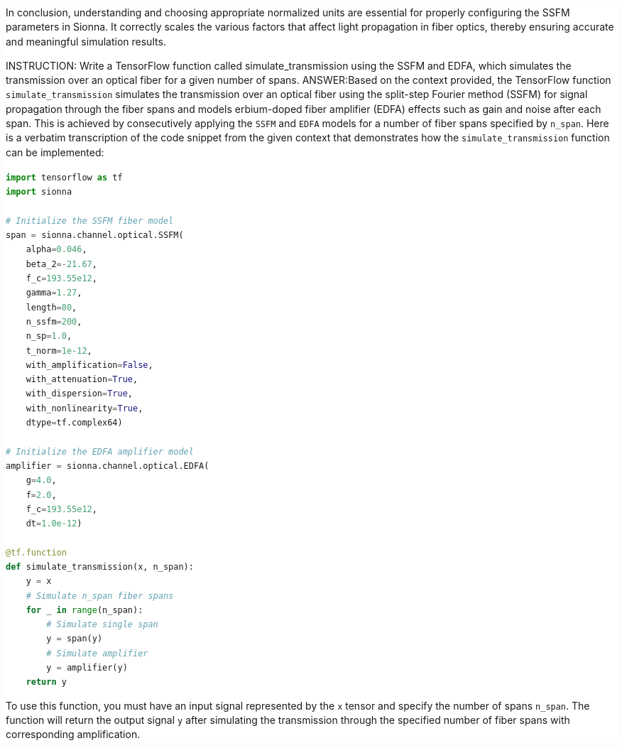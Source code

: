 In conclusion, understanding and choosing appropriate normalized units are essential for properly configuring the SSFM parameters in Sionna. It correctly scales the various factors that affect light propagation in fiber optics, thereby ensuring accurate and meaningful simulation results.

INSTRUCTION: Write a TensorFlow function called simulate_transmission using the SSFM and EDFA, which simulates the transmission over an optical fiber for a given number of spans.
ANSWER:Based on the context provided, the TensorFlow function `simulate_transmission` simulates the transmission over an optical fiber using the split-step Fourier method (SSFM) for signal propagation through the fiber spans and models erbium-doped fiber amplifier (EDFA) effects such as gain and noise after each span. This is achieved by consecutively applying the `SSFM` and `EDFA` models for a number of fiber spans specified by `n_span`. Here is a verbatim transcription of the code snippet from the given context that demonstrates how the `simulate_transmission` function can be implemented:

```python
import tensorflow as tf
import sionna

# Initialize the SSFM fiber model
span = sionna.channel.optical.SSFM(
    alpha=0.046,
    beta_2=-21.67,
    f_c=193.55e12,
    gamma=1.27,
    length=80,
    n_ssfm=200,
    n_sp=1.0,
    t_norm=1e-12,
    with_amplification=False,
    with_attenuation=True,
    with_dispersion=True,
    with_nonlinearity=True,
    dtype=tf.complex64)

# Initialize the EDFA amplifier model
amplifier = sionna.channel.optical.EDFA(
    g=4.0,
    f=2.0,
    f_c=193.55e12,
    dt=1.0e-12)

@tf.function
def simulate_transmission(x, n_span):
    y = x
    # Simulate n_span fiber spans
    for _ in range(n_span):
        # Simulate single span
        y = span(y)
        # Simulate amplifier
        y = amplifier(y)
    return y
```

To use this function, you must have an input signal represented by the `x` tensor and specify the number of spans `n_span`. The function will return the output signal `y` after simulating the transmission through the specified number of fiber spans with corresponding amplification.
